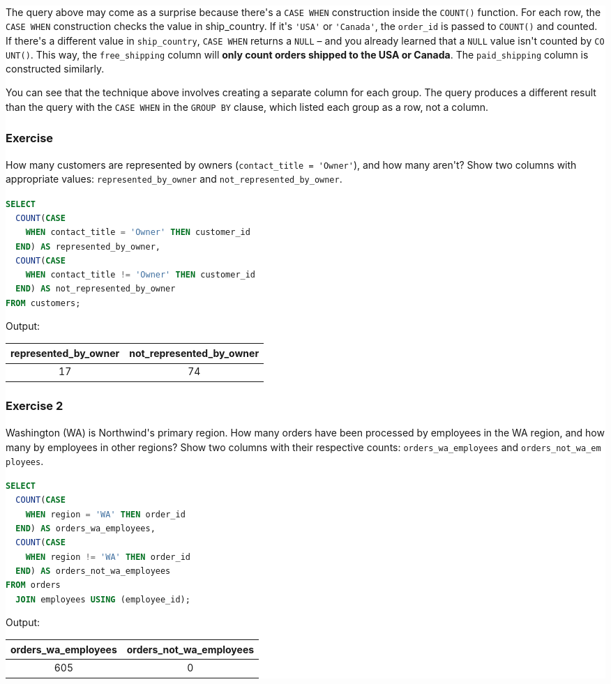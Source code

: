 The query above may come as a surprise because there's a `CASE WHEN` construction inside the `COUNT()` function. For each row, the `CASE WHEN` construction checks the value in ship_country. If it's `'USA'` or `'Canada'`, the `order_id` is passed to `COUNT()` and counted. If there's a different value in `ship_country`, `CASE WHEN` returns a `NULL` – and you already learned that a `NULL` value isn't counted by `COUNT()`. This way, the `free_shipping` column will **only count orders shipped to the USA or Canada**. The `paid_shipping` column is constructed similarly.

You can see that the technique above involves creating a separate column for each group. The query produces a different result than the query with the `CASE WHEN` in the `GROUP BY` clause, which listed each group as a row, not a column.

### Exercise

How many customers are represented by owners (`contact_title = 'Owner'`), and how many aren't? Show two columns with appropriate values: `represented_by_owner` and `not_represented_by_owner`.

```sql
SELECT
  COUNT(CASE
    WHEN contact_title = 'Owner' THEN customer_id
  END) AS represented_by_owner,
  COUNT(CASE
    WHEN contact_title != 'Owner' THEN customer_id
  END) AS not_represented_by_owner
FROM customers;
```

Output:

| represented_by_owner | not_represented_by_owner |
| :--: | :--: |
| 17 | 74 |

### Exercise 2

Washington (WA) is Northwind's primary region. How many orders have been processed by employees in the WA region, and how many by employees in other regions? Show two columns with their respective counts: `orders_wa_employees` and `orders_not_wa_employees`.

```sql
SELECT
  COUNT(CASE
    WHEN region = 'WA' THEN order_id
  END) AS orders_wa_employees,
  COUNT(CASE
    WHEN region != 'WA' THEN order_id
  END) AS orders_not_wa_employees
FROM orders
  JOIN employees USING (employee_id);
```

Output:

| orders_wa_employees | orders_not_wa_employees |
| :--: | :--: |
| 605 | 0 |
